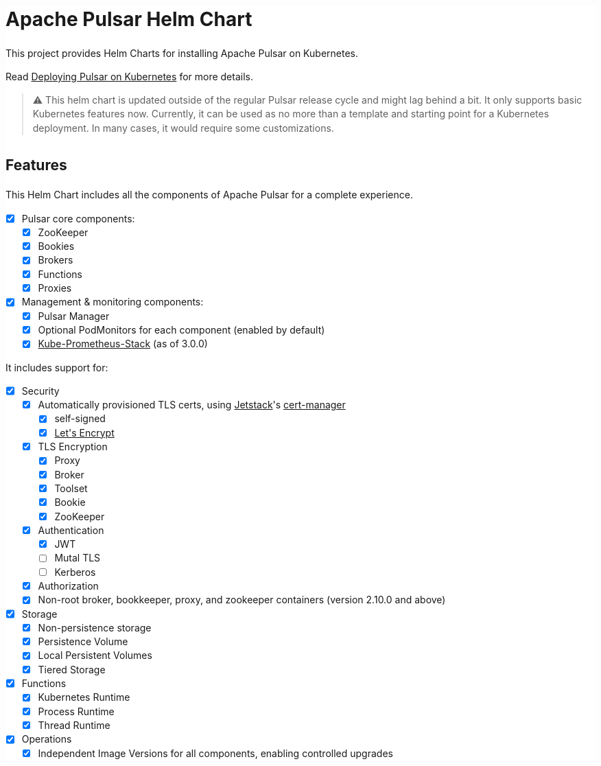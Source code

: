

# Apache Pulsar Helm Chart

This project provides Helm Charts for installing Apache Pulsar on Kubernetes.

Read [Deploying Pulsar on Kubernetes](http://pulsar.apache.org/docs/deploy-kubernetes/) for more details.

> :warning: This helm chart is updated outside of the regular Pulsar release cycle and might lag behind a bit. It only supports basic Kubernetes features now. Currently, it can be used as no more than a template and starting point for a Kubernetes deployment. In many cases, it would require some customizations.

## Features

This Helm Chart includes all the components of Apache Pulsar for a complete experience.

- [x] Pulsar core components:
    - [x] ZooKeeper
    - [x] Bookies
    - [x] Brokers
    - [x] Functions
    - [x] Proxies
- [x] Management & monitoring components:
    - [x] Pulsar Manager
    - [x] Optional PodMonitors for each component (enabled by default)
    - [x] [Kube-Prometheus-Stack](https://github.com/prometheus-community/helm-charts/tree/main/charts/kube-prometheus-stack) (as of 3.0.0)

It includes support for:

- [x] Security
    - [x] Automatically provisioned TLS certs, using [Jetstack](https://www.jetstack.io/)'s [cert-manager](https://cert-manager.io/docs/)
        - [x] self-signed
        - [x] [Let's Encrypt](https://letsencrypt.org/)
    - [x] TLS Encryption
        - [x] Proxy
        - [x] Broker
        - [x] Toolset
        - [x] Bookie
        - [x] ZooKeeper
    - [x] Authentication
        - [x] JWT
        - [ ] Mutal TLS
        - [ ] Kerberos
    - [x] Authorization
    - [x] Non-root broker, bookkeeper, proxy, and zookeeper containers (version 2.10.0 and above)
- [x] Storage
    - [x] Non-persistence storage
    - [x] Persistence Volume
    - [x] Local Persistent Volumes
    - [x] Tiered Storage
- [x] Functions
    - [x] Kubernetes Runtime
    - [x] Process Runtime
    - [x] Thread Runtime
- [x] Operations
    - [x] Independent Image Versions for all components, enabling controlled upgrades
